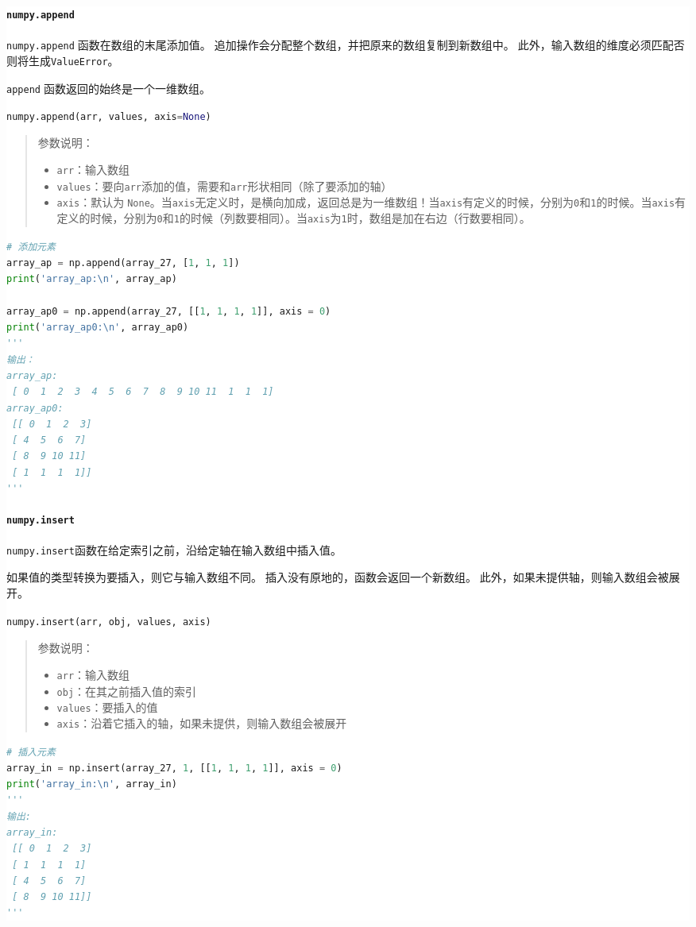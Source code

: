 #### `numpy.append`

`numpy.append` 函数在数组的末尾添加值。 追加操作会分配整个数组，并把原来的数组复制到新数组中。 此外，输入数组的维度必须匹配否则将生成`ValueError`。

`append` 函数返回的始终是一个一维数组。

```python
numpy.append(arr, values, axis=None)
```

> 参数说明：
>
> - `arr`：输入数组
> - `values`：要向`arr`添加的值，需要和`arr`形状相同（除了要添加的轴）
> - `axis`：默认为 `None`。当`axis`无定义时，是横向加成，返回总是为一维数组！当`axis`有定义的时候，分别为`0`和`1`的时候。当`axis`有定义的时候，分别为`0`和`1`的时候（列数要相同）。当`axis`为`1`时，数组是加在右边（行数要相同）。

```python
# 添加元素
array_ap = np.append(array_27, [1, 1, 1])
print('array_ap:\n', array_ap)

array_ap0 = np.append(array_27, [[1, 1, 1, 1]], axis = 0)
print('array_ap0:\n', array_ap0)
'''
输出：
array_ap:
 [ 0  1  2  3  4  5  6  7  8  9 10 11  1  1  1]
array_ap0:
 [[ 0  1  2  3]
 [ 4  5  6  7]
 [ 8  9 10 11]
 [ 1  1  1  1]]
'''
```

#### `numpy.insert`

`numpy.insert`函数在给定索引之前，沿给定轴在输入数组中插入值。

如果值的类型转换为要插入，则它与输入数组不同。 插入没有原地的，函数会返回一个新数组。 此外，如果未提供轴，则输入数组会被展开。

```python
numpy.insert(arr, obj, values, axis)
```

> 参数说明：
>
> - `arr`：输入数组
> - `obj`：在其之前插入值的索引
> - `values`：要插入的值
> - `axis`：沿着它插入的轴，如果未提供，则输入数组会被展开

```python
# 插入元素
array_in = np.insert(array_27, 1, [[1, 1, 1, 1]], axis = 0)
print('array_in:\n', array_in)
'''
输出:
array_in:
 [[ 0  1  2  3]
 [ 1  1  1  1]
 [ 4  5  6  7]
 [ 8  9 10 11]]
'''
```
